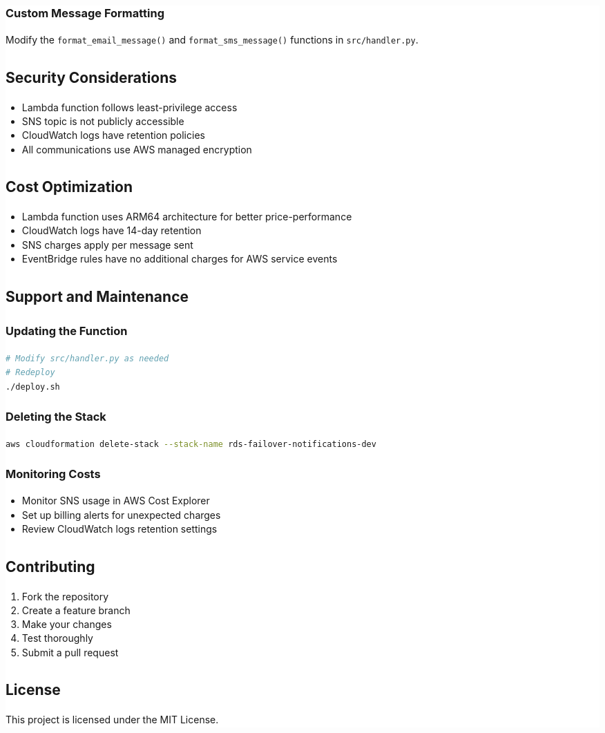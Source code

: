 ### Custom Message Formatting

Modify the `format_email_message()` and `format_sms_message()` functions in `src/handler.py`.

## Security Considerations

- Lambda function follows least-privilege access
- SNS topic is not publicly accessible
- CloudWatch logs have retention policies
- All communications use AWS managed encryption

## Cost Optimization

- Lambda function uses ARM64 architecture for better price-performance
- CloudWatch logs have 14-day retention
- SNS charges apply per message sent
- EventBridge rules have no additional charges for AWS service events

## Support and Maintenance

### Updating the Function

```bash
# Modify src/handler.py as needed
# Redeploy
./deploy.sh
```

### Deleting the Stack

```bash
aws cloudformation delete-stack --stack-name rds-failover-notifications-dev
```

### Monitoring Costs

- Monitor SNS usage in AWS Cost Explorer
- Set up billing alerts for unexpected charges
- Review CloudWatch logs retention settings

## Contributing

1. Fork the repository
2. Create a feature branch
3. Make your changes
4. Test thoroughly
5. Submit a pull request

## License

This project is licensed under the MIT License.